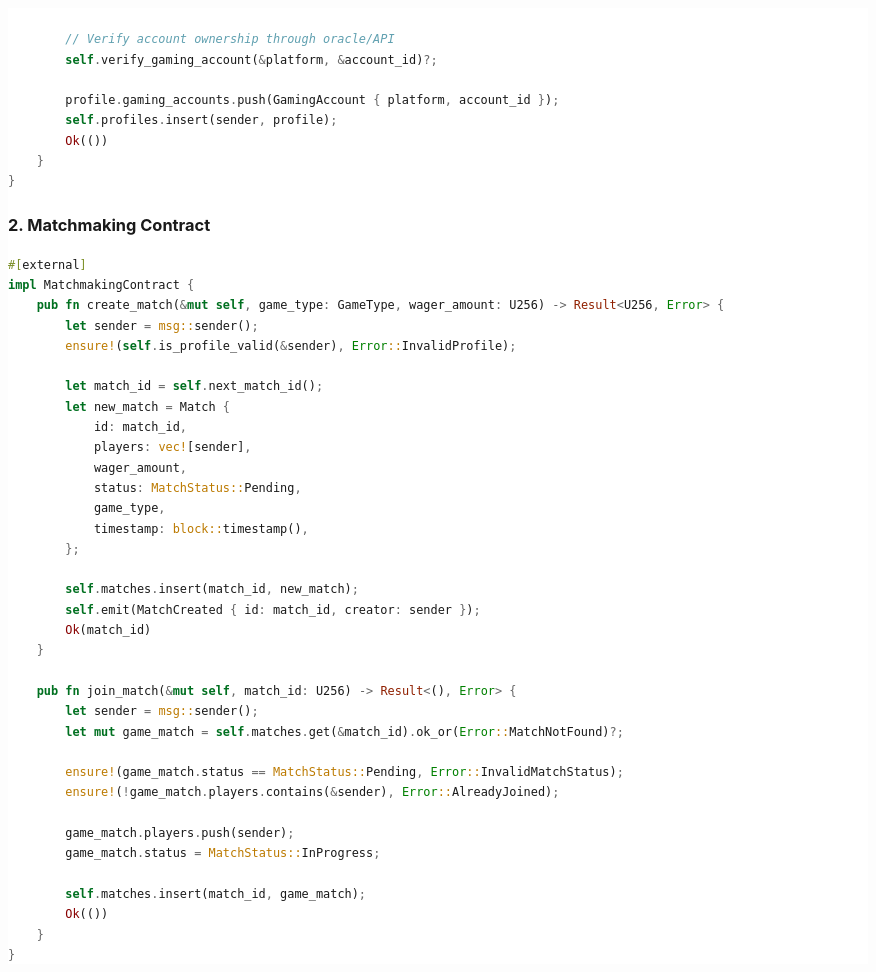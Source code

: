 ```rust
        
        // Verify account ownership through oracle/API
        self.verify_gaming_account(&platform, &account_id)?;
        
        profile.gaming_accounts.push(GamingAccount { platform, account_id });
        self.profiles.insert(sender, profile);
        Ok(())
    }
}
```

### 2. Matchmaking Contract
```rust
#[external]
impl MatchmakingContract {
    pub fn create_match(&mut self, game_type: GameType, wager_amount: U256) -> Result<U256, Error> {
        let sender = msg::sender();
        ensure!(self.is_profile_valid(&sender), Error::InvalidProfile);
        
        let match_id = self.next_match_id();
        let new_match = Match {
            id: match_id,
            players: vec![sender],
            wager_amount,
            status: MatchStatus::Pending,
            game_type,
            timestamp: block::timestamp(),
        };
        
        self.matches.insert(match_id, new_match);
        self.emit(MatchCreated { id: match_id, creator: sender });
        Ok(match_id)
    }

    pub fn join_match(&mut self, match_id: U256) -> Result<(), Error> {
        let sender = msg::sender();
        let mut game_match = self.matches.get(&match_id).ok_or(Error::MatchNotFound)?;
        
        ensure!(game_match.status == MatchStatus::Pending, Error::InvalidMatchStatus);
        ensure!(!game_match.players.contains(&sender), Error::AlreadyJoined);
        
        game_match.players.push(sender);
        game_match.status = MatchStatus::InProgress;
        
        self.matches.insert(match_id, game_match);
        Ok(())
    }
}
```
